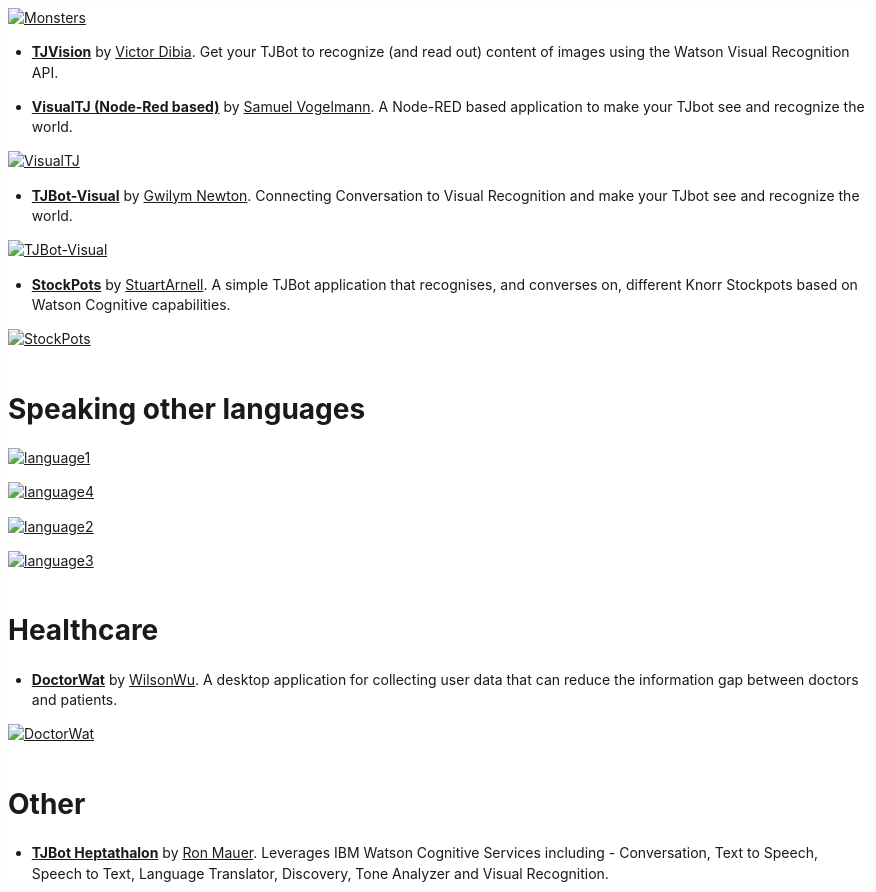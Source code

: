 [![Monsters](http://i.imgur.com/yL5aTAK.jpg?1)](https://youtu.be/s0SPWIfDqng)

- **[TJVision](https://github.com/victordibia/tjvision)**  by [Victor Dibia](https://github.com/victordibia). Get your TJBot to recognize (and read out) content of images using the Watson Visual Recognition API.

- **[VisualTJ (Node-Red based)](https://github.com/samuelvogelmann/visualtj)** by [Samuel Vogelmann](https://github.com/samuelvogelmann). A Node-RED based application to make your TJbot see and recognize the world.

[![VisualTJ](http://i.imgur.com/IQzqywL.png?1)](https://github.com/samuelvogelmann/visualtj)

- **[TJBot-Visual](https://github.com/Captain-Cheesecake/TJBot-Visual)** by [Gwilym Newton](https://github.com/Captain-Cheesecake). Connecting Conversation to Visual Recognition and make your TJbot see and recognize the world.

[![TJBot-Visual](https://img.youtube.com/vi/8CXfi5xxF9w/0.jpg)](https://www.youtube.com/watch?v=8CXfi5xxF9w)

- **[StockPots](https://github.com/StuartArnell/StockPots)** by [StuartArnell](https://github.com/StuartArnell). A simple TJBot application that recognises, and converses on, different Knorr Stockpots based on Watson Cognitive capabilities.

[![StockPots](https://img.youtube.com/vi/NJo0oMsMUsQ/0.jpg)](https://www.youtube.com/watch?v=8NJo0oMsMUsQ)

# Speaking other languages
[![language1](https://img.youtube.com/vi/5_ShfNO43Wg/0.jpg)](https://www.youtube.com/watch?v=5_ShfNO43Wg)

[![language4](https://img.youtube.com/vi/6wX0GyiyCvE/0.jpg)](https://www.youtube.com/watch?v=5_6wX0GyiyCvE)

[![language2](https://img.youtube.com/vi/bB8NZjSgohc/0.jpg)](https://www.youtube.com/watch?v=5_bB8NZjSgohc)

[![language3](https://img.youtube.com/vi/bESLbOJ_lbE/0.jpg)](https://www.youtube.com/watch?v=bESLbOJ_lbE)

# Healthcare

- **[DoctorWat](https://github.com/wilsonandusa/DoctorWat)**  by [WilsonWu](https://github.com/wilsonandusa). A desktop application for collecting user data that can reduce the information gap between doctors and patients.

[![DoctorWat](https://img.youtube.com/vi/8t4sXKKVstY/0.jpg)](https://www.youtube.com/watch?v=8t4sXKKVstY)

# Other

- **[TJBot Heptathalon](https://github.com/mauer15317/tjbot-heptathalon)**  by [Ron Mauer](https://github.com/mauer15317). Leverages IBM Watson Cognitive Services including - Conversation, Text to Speech, Speech to Text, Language Translator, Discovery, Tone Analyzer and Visual Recognition.
